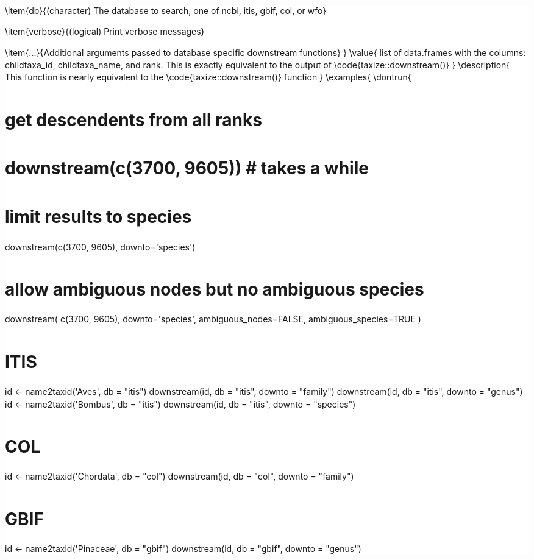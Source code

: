 \item{db}{(character) The database to search, one of ncbi, itis,
gbif, col, or wfo}

\item{verbose}{(logical) Print verbose messages}

\item{...}{Additional arguments passed to database specific downstream
functions}
}
\value{
list of data.frames with the columns: childtaxa_id, childtaxa_name,
and rank. This is exactly equivalent to the output of \code{taxize::downstream()}
}
\description{
This function is nearly equivalent to the \code{taxize::downstream()} function
}
\examples{
\dontrun{
# get descendents from all ranks
# downstream(c(3700, 9605)) # takes a while

# limit results to species
downstream(c(3700, 9605), downto='species')

# allow ambiguous nodes but no ambiguous species
downstream(
  c(3700, 9605),
  downto='species',
  ambiguous_nodes=FALSE,
  ambiguous_species=TRUE
)

# ITIS
id <- name2taxid('Aves', db = "itis")
downstream(id, db = "itis", downto = "family")
downstream(id, db = "itis", downto = "genus")
id <- name2taxid('Bombus', db = "itis")
downstream(id, db = "itis", downto = "species")

# COL
id <- name2taxid('Chordata', db = "col")
downstream(id, db = "col", downto = "family")

# GBIF
id <- name2taxid('Pinaceae', db = "gbif")
downstream(id, db = "gbif", downto = "genus")
